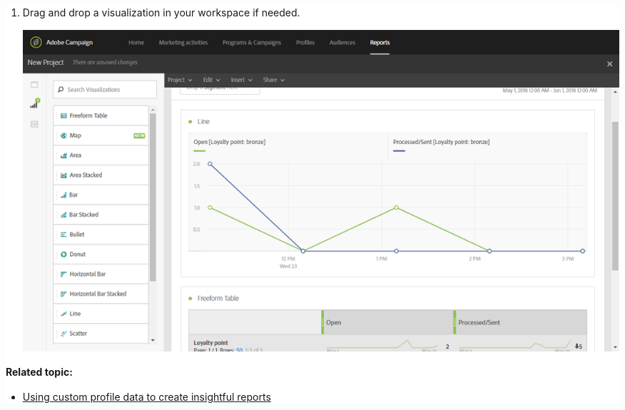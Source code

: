 1. Drag and drop a visualization in your workspace if needed.

   ![](assets/custom_profile_21.png)

**Related topic:**

* [Using custom profile data to create insightful reports](https://helpx.adobe.com/campaign/kb/simplify-campaign-management.html#Reportandshareinsightswithallstakeholders)

